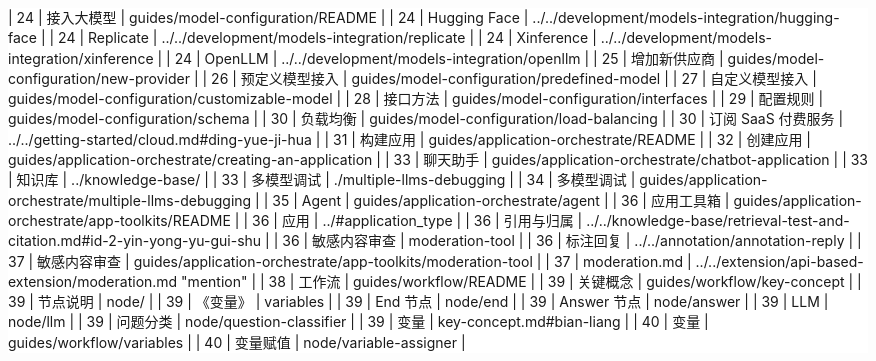 | 24 | 接入大模型 | guides/model-configuration/README |
| 24 | Hugging Face | ../../development/models-integration/hugging-face |
| 24 | Replicate | ../../development/models-integration/replicate |
| 24 | Xinference | ../../development/models-integration/xinference |
| 24 | OpenLLM | ../../development/models-integration/openllm |
| 25 | 增加新供应商 | guides/model-configuration/new-provider |
| 26 | 预定义模型接入 | guides/model-configuration/predefined-model |
| 27 | 自定义模型接入 | guides/model-configuration/customizable-model |
| 28 | 接口方法 | guides/model-configuration/interfaces |
| 29 | 配置规则 | guides/model-configuration/schema |
| 30 | 负载均衡 | guides/model-configuration/load-balancing |
| 30 | 订阅 SaaS 付费服务 | ../../getting-started/cloud.md#ding-yue-ji-hua |
| 31 | 构建应用 | guides/application-orchestrate/README |
| 32 | 创建应用 | guides/application-orchestrate/creating-an-application |
| 33 | 聊天助手 | guides/application-orchestrate/chatbot-application |
| 33 | 知识库 | ../knowledge-base/ |
| 33 | 多模型调试 | ./multiple-llms-debugging |
| 34 | 多模型调试 | guides/application-orchestrate/multiple-llms-debugging |
| 35 | Agent | guides/application-orchestrate/agent |
| 36 | 应用工具箱 | guides/application-orchestrate/app-toolkits/README |
| 36 | 应用 | ../#application_type |
| 36 | 引用与归属 | ../../knowledge-base/retrieval-test-and-citation.md#id-2-yin-yong-yu-gui-shu |
| 36 | 敏感内容审查 | moderation-tool |
| 36 | 标注回复 | ../../annotation/annotation-reply |
| 37 | 敏感内容审查 | guides/application-orchestrate/app-toolkits/moderation-tool |
| 37 | moderation.md | ../../extension/api-based-extension/moderation.md "mention" |
| 38 | 工作流 | guides/workflow/README |
| 39 | 关键概念 | guides/workflow/key-concept |
| 39 | 节点说明 | node/ |
| 39 | 《变量》 | variables |
| 39 | End 节点 | node/end |
| 39 | Answer 节点 | node/answer |
| 39 | LLM | node/llm |
| 39 | 问题分类 | node/question-classifier |
| 39 | 变量 | key-concept.md#bian-liang |
| 40 | 变量 | guides/workflow/variables |
| 40 | 变量赋值 | node/variable-assigner |